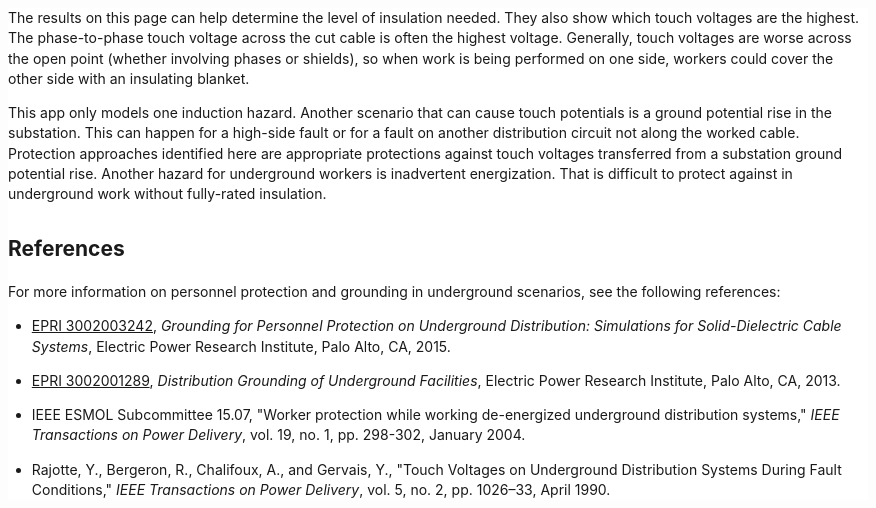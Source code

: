 The results on this page can help determine the level of insulation needed. They
also show which touch voltages are the highest. The phase-to-phase touch voltage
across the cut cable is often the highest voltage. Generally, touch voltages are
worse across the open point (whether involving phases or shields), so when work
is being performed on one side, workers could cover the other side with an
insulating blanket.

This app only models one induction hazard. Another scenario that can cause touch
potentials is a ground potential rise in the substation. This can happen for a
high-side fault or for a fault on another distribution circuit not along the
worked cable. Protection approaches identified here are appropriate protections
against touch voltages transferred from a substation ground potential rise.
Another hazard for underground workers is inadvertent energization. That is
difficult to protect against in underground work without fully-rated insulation.

## References

For more information on personnel protection and grounding in underground
scenarios, see the following references:

* [EPRI 3002003242](http://www.epri.com/abstracts/Pages/ProductAbstract.aspx?ProductId=3002003242),
  *Grounding for Personnel Protection on Underground Distribution: Simulations for Solid-Dielectric Cable Systems*, Electric
  Power Research Institute, Palo Alto, CA, 2015.

* [EPRI 3002001289](http://www.epri.com/abstracts/Pages/ProductAbstract.aspx?ProductId=3002001289),
  *Distribution Grounding of Underground Facilities*, Electric
  Power Research Institute, Palo Alto, CA, 2013.

* IEEE ESMOL Subcommittee 15.07, "Worker protection while working de-energized
  underground distribution systems," *IEEE Transactions on Power Delivery*, vol.
  19, no. 1, pp. 298-302, January 2004.

* Rajotte, Y., Bergeron, R., Chalifoux, A., and Gervais, Y., "Touch Voltages on
  Underground Distribution Systems During Fault Conditions," *IEEE Transactions on
  Power Delivery*, vol. 5, no. 2, pp. 1026–33, April 1990.
